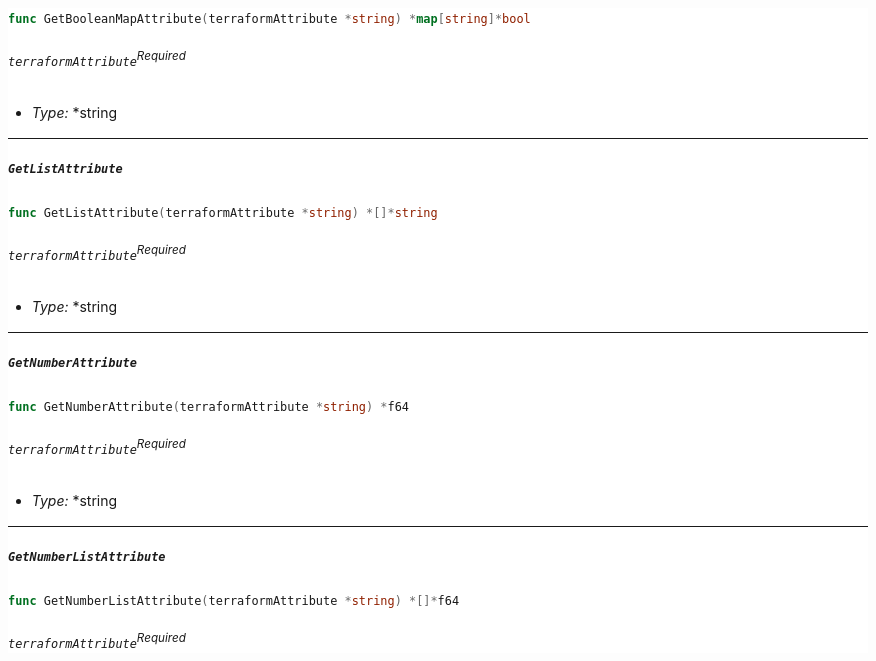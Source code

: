 ```go
func GetBooleanMapAttribute(terraformAttribute *string) *map[string]*bool
```

###### `terraformAttribute`<sup>Required</sup> <a name="terraformAttribute" id="@cdktf/provider-template.dataTemplateCloudinitConfig.DataTemplateCloudinitConfig.getBooleanMapAttribute.parameter.terraformAttribute"></a>

- *Type:* *string

---

##### `GetListAttribute` <a name="GetListAttribute" id="@cdktf/provider-template.dataTemplateCloudinitConfig.DataTemplateCloudinitConfig.getListAttribute"></a>

```go
func GetListAttribute(terraformAttribute *string) *[]*string
```

###### `terraformAttribute`<sup>Required</sup> <a name="terraformAttribute" id="@cdktf/provider-template.dataTemplateCloudinitConfig.DataTemplateCloudinitConfig.getListAttribute.parameter.terraformAttribute"></a>

- *Type:* *string

---

##### `GetNumberAttribute` <a name="GetNumberAttribute" id="@cdktf/provider-template.dataTemplateCloudinitConfig.DataTemplateCloudinitConfig.getNumberAttribute"></a>

```go
func GetNumberAttribute(terraformAttribute *string) *f64
```

###### `terraformAttribute`<sup>Required</sup> <a name="terraformAttribute" id="@cdktf/provider-template.dataTemplateCloudinitConfig.DataTemplateCloudinitConfig.getNumberAttribute.parameter.terraformAttribute"></a>

- *Type:* *string

---

##### `GetNumberListAttribute` <a name="GetNumberListAttribute" id="@cdktf/provider-template.dataTemplateCloudinitConfig.DataTemplateCloudinitConfig.getNumberListAttribute"></a>

```go
func GetNumberListAttribute(terraformAttribute *string) *[]*f64
```

###### `terraformAttribute`<sup>Required</sup> <a name="terraformAttribute" id="@cdktf/provider-template.dataTemplateCloudinitConfig.DataTemplateCloudinitConfig.getNumberListAttribute.parameter.terraformAttribute"></a>

